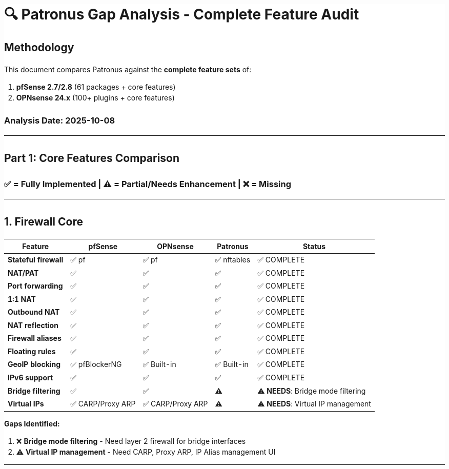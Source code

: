 # 🔍 Patronus Gap Analysis - Complete Feature Audit

## Methodology

This document compares Patronus against the **complete feature sets** of:
1. **pfSense 2.7/2.8** (61 packages + core features)
2. **OPNsense 24.x** (100+ plugins + core features)

### Analysis Date: 2025-10-08

---

## Part 1: Core Features Comparison

### ✅ = Fully Implemented | ⚠️ = Partial/Needs Enhancement | ❌ = Missing

---

## 1. Firewall Core

| Feature | pfSense | OPNsense | Patronus | Status |
|---------|---------|----------|----------|--------|
| **Stateful firewall** | ✅ pf | ✅ pf | ✅ nftables | ✅ COMPLETE |
| **NAT/PAT** | ✅ | ✅ | ✅ | ✅ COMPLETE |
| **Port forwarding** | ✅ | ✅ | ✅ | ✅ COMPLETE |
| **1:1 NAT** | ✅ | ✅ | ✅ | ✅ COMPLETE |
| **Outbound NAT** | ✅ | ✅ | ✅ | ✅ COMPLETE |
| **NAT reflection** | ✅ | ✅ | ✅ | ✅ COMPLETE |
| **Firewall aliases** | ✅ | ✅ | ✅ | ✅ COMPLETE |
| **Floating rules** | ✅ | ✅ | ✅ | ✅ COMPLETE |
| **GeoIP blocking** | ✅ pfBlockerNG | ✅ Built-in | ✅ Built-in | ✅ COMPLETE |
| **IPv6 support** | ✅ | ✅ | ✅ | ✅ COMPLETE |
| **Bridge filtering** | ✅ | ✅ | ⚠️ | ⚠️ **NEEDS**: Bridge mode filtering |
| **Virtual IPs** | ✅ CARP/Proxy ARP | ✅ CARP/Proxy ARP | ⚠️ | ⚠️ **NEEDS**: Virtual IP management |

**Gaps Identified:**
1. ❌ **Bridge mode filtering** - Need layer 2 firewall for bridge interfaces
2. ⚠️ **Virtual IP management** - Need CARP, Proxy ARP, IP Alias management UI

---
